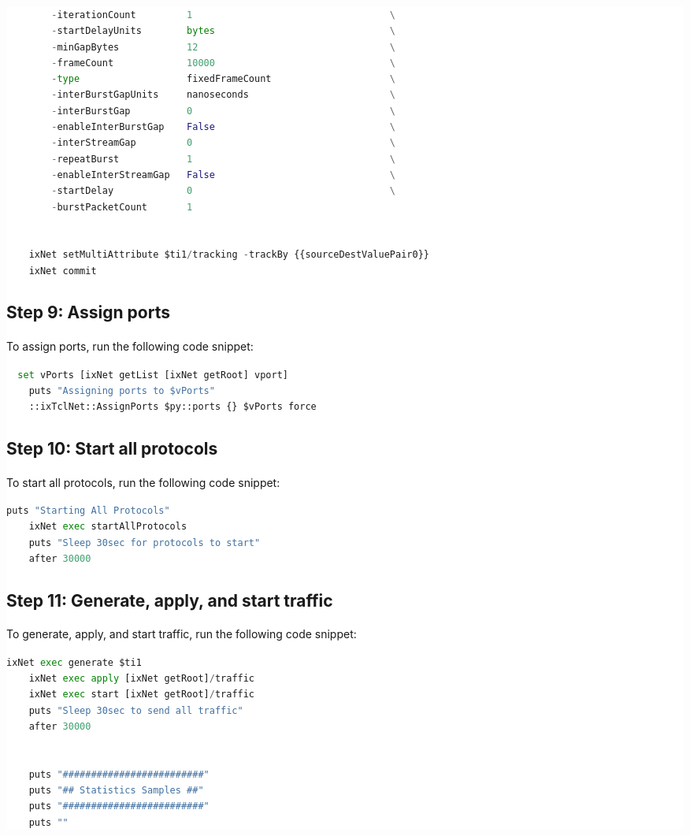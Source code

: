 ```python
	    -iterationCount         1                                   \
	    -startDelayUnits        bytes                               \
	    -minGapBytes            12                                  \
	    -frameCount             10000                               \
	    -type                   fixedFrameCount                     \
	    -interBurstGapUnits     nanoseconds                         \
	    -interBurstGap          0                                   \
	    -enableInterBurstGap    False                               \
	    -interStreamGap         0                                   \
	    -repeatBurst            1                                   \
	    -enableInterStreamGap   False                               \
	    -startDelay             0                                   \
	    -burstPacketCount       1
	

	ixNet setMultiAttribute $ti1/tracking -trackBy {{sourceDestValuePair0}}
	ixNet commit
```

## Step 9: Assign ports
To assign ports, run the following code snippet:

```python
  set vPorts [ixNet getList [ixNet getRoot] vport]
	puts "Assigning ports to $vPorts"
	::ixTclNet::AssignPorts $py::ports {} $vPorts force
  ```

## Step 10: Start all protocols
To start all protocols, run the following code snippet:

```python
puts "Starting All Protocols"
	ixNet exec startAllProtocols
	puts "Sleep 30sec for protocols to start"
	after 30000
```

## Step 11: Generate, apply, and start traffic
To generate, apply, and start traffic, run the following code snippet:

```python
ixNet exec generate $ti1
	ixNet exec apply [ixNet getRoot]/traffic
	ixNet exec start [ixNet getRoot]/traffic
	puts "Sleep 30sec to send all traffic"
	after 30000
	

	puts "#########################"
	puts "## Statistics Samples ##"
	puts "#########################"
	puts ""
```
